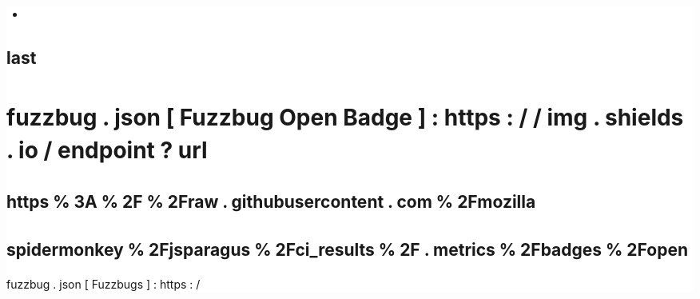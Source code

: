 -
last
-
fuzzbug
.
json
[
Fuzzbug
Open
Badge
]
:
https
:
/
/
img
.
shields
.
io
/
endpoint
?
url
=
https
%
3A
%
2F
%
2Fraw
.
githubusercontent
.
com
%
2Fmozilla
-
spidermonkey
%
2Fjsparagus
%
2Fci_results
%
2F
.
metrics
%
2Fbadges
%
2Fopen
-
fuzzbug
.
json
[
Fuzzbugs
]
:
https
:
/